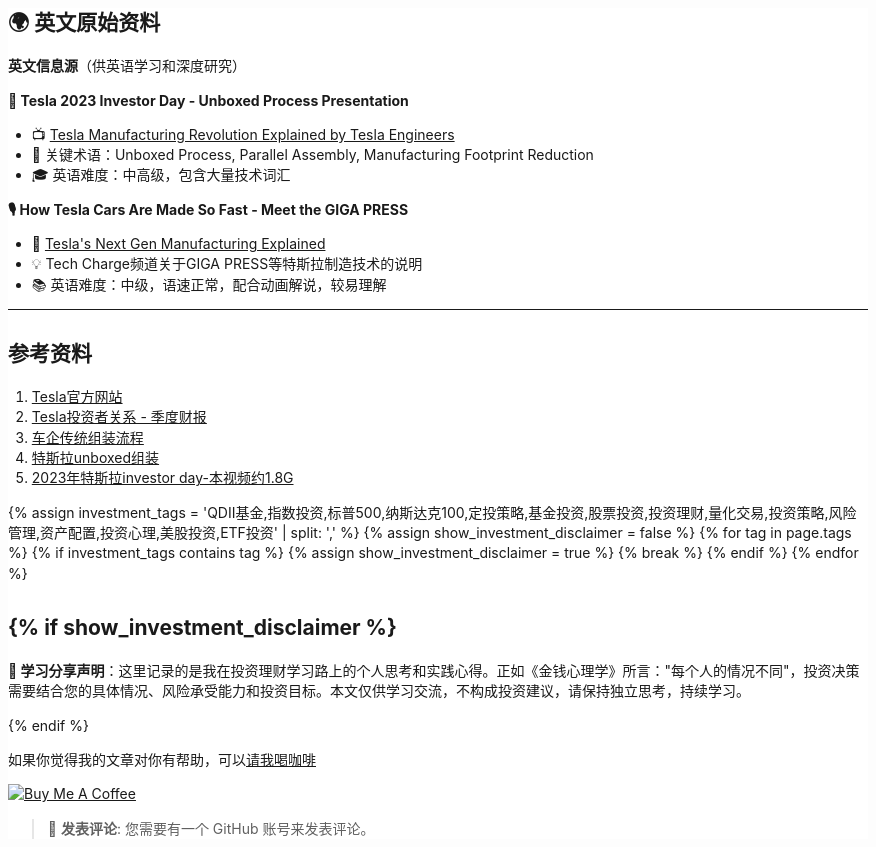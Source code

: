 ## 🌍 英文原始资料

**英文信息源**（供英语学习和深度研究）

**🎥 Tesla 2023 Investor Day - Unboxed Process Presentation**
- 📺 [Tesla Manufacturing Revolution Explained by Tesla Engineers](https://www.youtube.com/watch?v=Hl1zEzVUV7w)
- 📝 关键术语：Unboxed Process, Parallel Assembly, Manufacturing Footprint Reduction
- 🎓 英语难度：中高级，包含大量技术词汇

**🎙️ How Tesla Cars Are Made So Fast - Meet the GIGA PRESS**
- 🎵 [Tesla's Next Gen Manufacturing Explained](https://www.youtube.com/watch?v=fydlvpDZrAw)
- 💡 Tech Charge频道关于GIGA PRESS等特斯拉制造技术的说明
- 📚 英语难度：中级，语速正常，配合动画解说，较易理解

---

## 参考资料

1. [Tesla官方网站](https://www.tesla.com)
2. [Tesla投资者关系 - 季度财报](https://ir.tesla.com/#quarterly-disclosure)
3. [车企传统组装流程](https://pan.baidu.com/s/1HqwQmKHOMFTjJm16tavSbA?pwd=7is9)
4. [特斯拉unboxed组装](https://pan.baidu.com/s/1A_-0BJp6qEjBXRYagqiMKA?pwd=tht3)
5. [2023年特斯拉investor day-本视频约1.8G](https://pan.baidu.com/s/1MNYZRiIJZZym1bQHL69Jcg?pwd=enay)

{% assign investment_tags = 'QDII基金,指数投资,标普500,纳斯达克100,定投策略,基金投资,股票投资,投资理财,量化交易,投资策略,风险管理,资产配置,投资心理,美股投资,ETF投资' | split: ',' %}
{% assign show_investment_disclaimer = false %}
{% for tag in page.tags %}
  {% if investment_tags contains tag %}
    {% assign show_investment_disclaimer = true %}
    {% break %}
  {% endif %}
{% endfor %}

{% if show_investment_disclaimer %}
---

**💭 学习分享声明**：这里记录的是我在投资理财学习路上的个人思考和实践心得。正如《金钱心理学》所言："每个人的情况不同"，投资决策需要结合您的具体情况、风险承受能力和投资目标。本文仅供学习交流，不构成投资建议，请保持独立思考，持续学习。

{% endif %}

如果你觉得我的文章对你有帮助，可以[请我喝咖啡](https://www.buymeacoffee.com/zhurong052Q)

<a href="https://www.buymeacoffee.com/zhurong052Q" target="_blank"><img src="https://cdn.buymeacoffee.com/buttons/v2/default-yellow.png" alt="Buy Me A Coffee" style="height: 60px !important;width: 217px !important;" ></a>

> 💬 **发表评论**: 您需要有一个 GitHub 账号来发表评论。